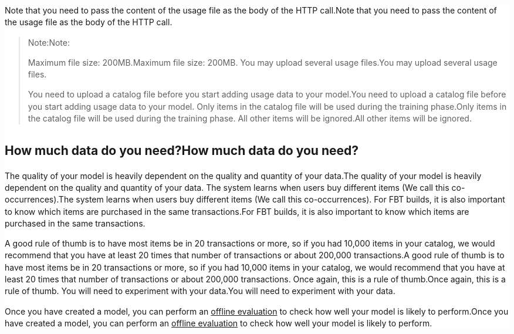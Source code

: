 <span data-ttu-id="4b587-224">Note that you need to pass the content of the usage file as the body of the HTTP call.</span><span class="sxs-lookup"><span data-stu-id="4b587-224">Note that you need to pass the content of the usage file as the body of the HTTP call.</span></span>

> <span data-ttu-id="4b587-225">Note:</span><span class="sxs-lookup"><span data-stu-id="4b587-225">Note:</span></span>
> 
> <span data-ttu-id="4b587-226">Maximum file size: 200MB.</span><span class="sxs-lookup"><span data-stu-id="4b587-226">Maximum file size: 200MB.</span></span> <span data-ttu-id="4b587-227">You may upload several usage files.</span><span class="sxs-lookup"><span data-stu-id="4b587-227">You may upload several usage files.</span></span>
> 
> <span data-ttu-id="4b587-228">You need to upload a catalog file before you start adding usage data to your model.</span><span class="sxs-lookup"><span data-stu-id="4b587-228">You need to upload a catalog file before you start adding usage data to your model.</span></span> <span data-ttu-id="4b587-229">Only items in the catalog file will be used during the training phase.</span><span class="sxs-lookup"><span data-stu-id="4b587-229">Only items in the catalog file will be used during the training phase.</span></span> <span data-ttu-id="4b587-230">All other items will be ignored.</span><span class="sxs-lookup"><span data-stu-id="4b587-230">All other items will be ignored.</span></span>
> 
> 

## <a name="how-much-data-do-you-need"></a><span data-ttu-id="4b587-231">How much data do you need?</span><span class="sxs-lookup"><span data-stu-id="4b587-231">How much data do you need?</span></span>
<span data-ttu-id="4b587-232">The quality of your model is heavily dependent on the quality and quantity of your data.</span><span class="sxs-lookup"><span data-stu-id="4b587-232">The quality of your model is heavily dependent on the quality and quantity of your data.</span></span>
<span data-ttu-id="4b587-233">The system learns when users buy different items (We call this co-occurrences).</span><span class="sxs-lookup"><span data-stu-id="4b587-233">The system learns when users buy different items (We call this co-occurrences).</span></span> <span data-ttu-id="4b587-234">For FBT builds, it is also important to know which items are purchased in the same transactions.</span><span class="sxs-lookup"><span data-stu-id="4b587-234">For FBT builds, it is also important to know which items are purchased in the same transactions.</span></span> 

<span data-ttu-id="4b587-235">A good rule of thumb is to have most items be in 20 transactions or more, so if you had 10,000 items in your catalog, we would recommend that you have at least 20 times that number of transactions or about 200,000 transactions.</span><span class="sxs-lookup"><span data-stu-id="4b587-235">A good rule of thumb is to have most items be in 20 transactions or more, so if you had 10,000 items in your catalog, we would recommend that you have at least 20 times that number of transactions or about 200,000 transactions.</span></span> <span data-ttu-id="4b587-236">Once again, this is a rule of thumb.</span><span class="sxs-lookup"><span data-stu-id="4b587-236">Once again, this is a rule of thumb.</span></span> <span data-ttu-id="4b587-237">You will need to experiment with your data.</span><span class="sxs-lookup"><span data-stu-id="4b587-237">You will need to experiment with your data.</span></span>

<span data-ttu-id="4b587-238">Once you have created a model, you can perform an [offline evaluation](cognitive-services-recommendations-buildtypes.md) to check how well your model is likely to perform.</span><span class="sxs-lookup"><span data-stu-id="4b587-238">Once you have created a model, you can perform an [offline evaluation](cognitive-services-recommendations-buildtypes.md) to check how well your model is likely to perform.</span></span>

